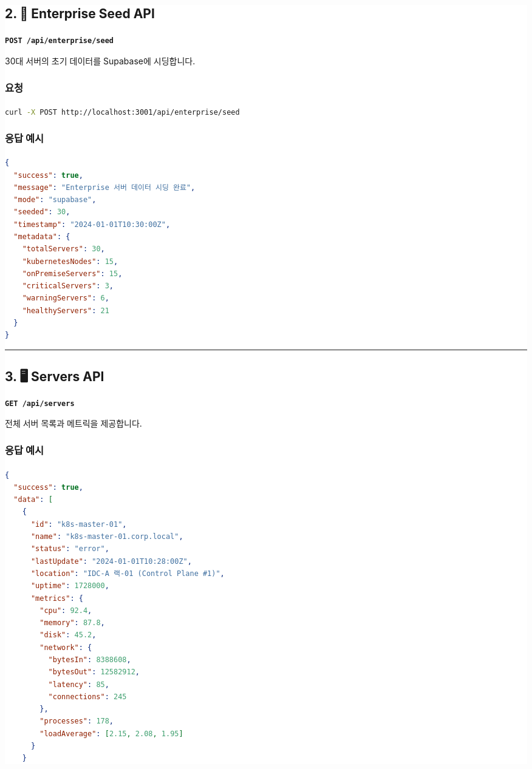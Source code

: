 
## 2. 🌱 Enterprise Seed API

**`POST /api/enterprise/seed`**

30대 서버의 초기 데이터를 Supabase에 시딩합니다.

### 요청
```bash
curl -X POST http://localhost:3001/api/enterprise/seed
```

### 응답 예시
```json
{
  "success": true,
  "message": "Enterprise 서버 데이터 시딩 완료",
  "mode": "supabase",
  "seeded": 30,
  "timestamp": "2024-01-01T10:30:00Z",
  "metadata": {
    "totalServers": 30,
    "kubernetesNodes": 15,
    "onPremiseServers": 15,
    "criticalServers": 3,
    "warningServers": 6,
    "healthyServers": 21
  }
}
```

---

## 3. 🖥️ Servers API

**`GET /api/servers`**

전체 서버 목록과 메트릭을 제공합니다.

### 응답 예시
```json
{
  "success": true,
  "data": [
    {
      "id": "k8s-master-01",
      "name": "k8s-master-01.corp.local",
      "status": "error",
      "lastUpdate": "2024-01-01T10:28:00Z",
      "location": "IDC-A 랙-01 (Control Plane #1)",
      "uptime": 1728000,
      "metrics": {
        "cpu": 92.4,
        "memory": 87.8,
        "disk": 45.2,
        "network": {
          "bytesIn": 8388608,
          "bytesOut": 12582912,
          "latency": 85,
          "connections": 245
        },
        "processes": 178,
        "loadAverage": [2.15, 2.08, 1.95]
      }
    }
```